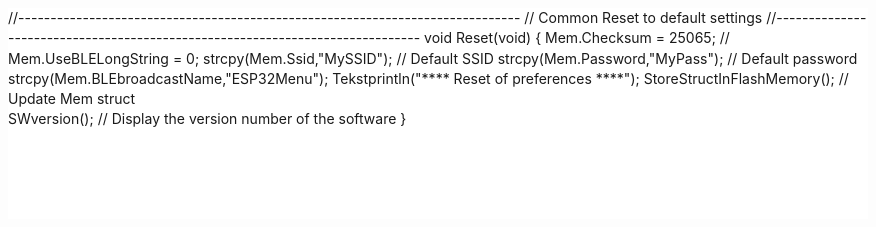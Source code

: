 //------------------------------------------------------------------------------
// Common Reset to default settings
//------------------------------------------------------------------------------
void Reset(void)
{
 Mem.Checksum         = 25065;                                                                 //
 Mem.UseBLELongString = 0;
 strcpy(Mem.Ssid,"MySSID");                                                                         // Default SSID
 strcpy(Mem.Password,"MyPass");                                                                     // Default password
 strcpy(Mem.BLEbroadcastName,"ESP32Menu");
 Tekstprintln("**** Reset of preferences ****"); 
 StoreStructInFlashMemory();                                                                  // Update Mem struct       
 SWversion();                                                                                 // Display the version number of the software
}</pre>
<p class="auto-style1">
<br />
&nbsp;<br />
</p>
<p class="auto-style1">&nbsp;</p>

